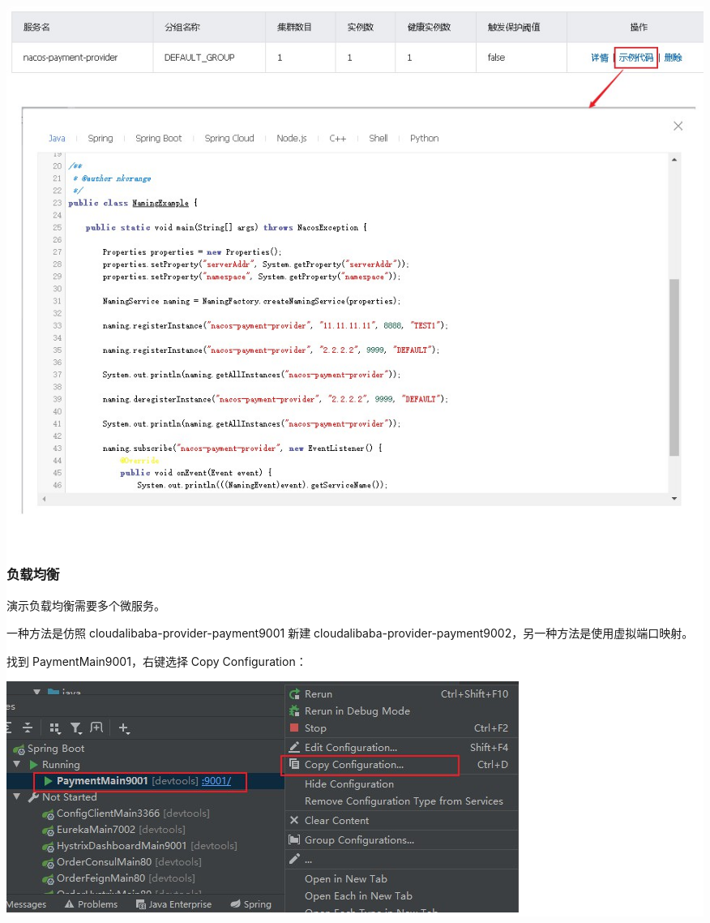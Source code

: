![](/img-post/2020-08-04-springcloudalibaba/02-07.jpg)

### 负载均衡

演示负载均衡需要多个微服务。

一种方法是仿照 cloudalibaba-provider-payment9001 新建 cloudalibaba-provider-payment9002，另一种方法是使用虚拟端口映射。

找到 PaymentMain9001，右键选择 Copy Configuration：

![](/img-post/2020-08-04-springcloudalibaba/02-08.jpg)
